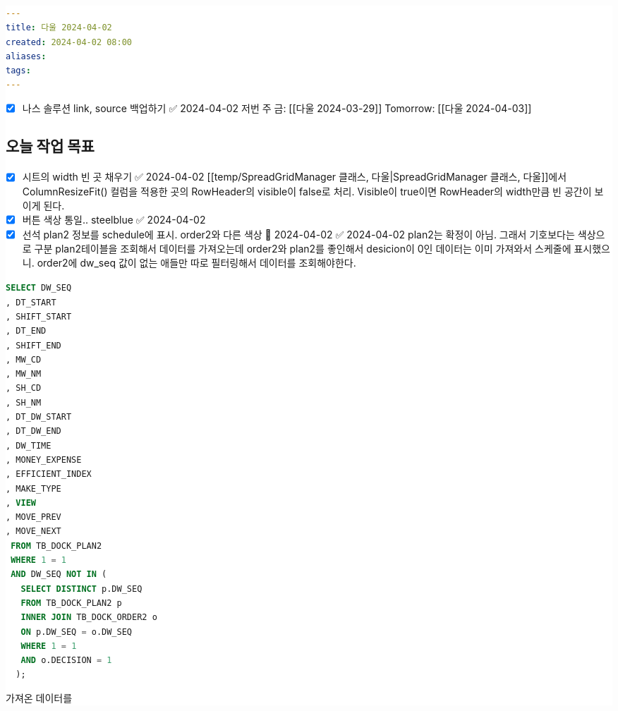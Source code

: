 ```yaml
---
title: 다울 2024-04-02
created: 2024-04-02 08:00
aliases: 
tags:
---
```

- [x] 나스 솔루션 link, source 백업하기 ✅ 2024-04-02
저번 주 금: [[다울 2024-03-29]]
Tomorrow: [[다울 2024-04-03]]

## 오늘 작업 목표
- [x] 시트의 width 빈 곳 채우기 ✅ 2024-04-02
[[temp/SpreadGridManager 클래스, 다울|SpreadGridManager 클래스, 다울]]에서 ColumnResizeFit()
컬럼을 적용한 곳의 RowHeader의 visible이 false로 처리.
Visible이 true이면 RowHeader의 width만큼 빈 공간이 보이게 된다.
- [x] 버튼 색상 통일.. steelblue ✅ 2024-04-02
- [x] 선석 plan2 정보를 schedule에 표시. order2와 다른 색상 🛫 2024-04-02 ✅ 2024-04-02
plan2는 확정이 아님. 그래서 기호보다는 색상으로 구분
plan2테이블을 조회해서
데이터를 가져오는데
order2와 plan2를 좋인해서 desicion이 0인 데이터는 이미 가져와서 스케줄에 표시했으니.
order2에 dw_seq 값이 없는 애들만 따로 필터링해서 데이터를 조회해야한다.
```sql
SELECT DW_SEQ
, DT_START
, SHIFT_START
, DT_END
, SHIFT_END
, MW_CD
, MW_NM
, SH_CD
, SH_NM
, DT_DW_START
, DT_DW_END
, DW_TIME
, MONEY_EXPENSE
, EFFICIENT_INDEX
, MAKE_TYPE
, VIEW
, MOVE_PREV
, MOVE_NEXT
 FROM TB_DOCK_PLAN2 
 WHERE 1 = 1 
 AND DW_SEQ NOT IN ( 
   SELECT DISTINCT p.DW_SEQ
   FROM TB_DOCK_PLAN2 p 
   INNER JOIN TB_DOCK_ORDER2 o 
   ON p.DW_SEQ = o.DW_SEQ 
   WHERE 1 = 1 
   AND o.DECISION = 1 
  );
```
가져온 데이터를 
